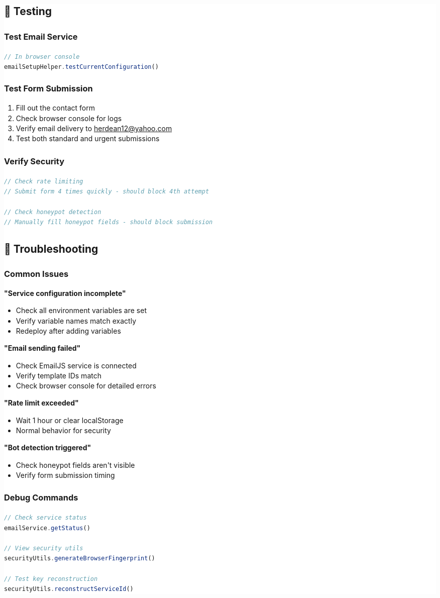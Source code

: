 ## 🧪 Testing

### Test Email Service
```javascript
// In browser console
emailSetupHelper.testCurrentConfiguration()
```

### Test Form Submission
1. Fill out the contact form
2. Check browser console for logs
3. Verify email delivery to herdean12@yahoo.com
4. Test both standard and urgent submissions

### Verify Security
```javascript
// Check rate limiting
// Submit form 4 times quickly - should block 4th attempt

// Check honeypot detection
// Manually fill honeypot fields - should block submission
```

## 🚨 Troubleshooting

### Common Issues

**"Service configuration incomplete"**
- Check all environment variables are set
- Verify variable names match exactly
- Redeploy after adding variables

**"Email sending failed"**
- Check EmailJS service is connected
- Verify template IDs match
- Check browser console for detailed errors

**"Rate limit exceeded"**
- Wait 1 hour or clear localStorage
- Normal behavior for security

**"Bot detection triggered"**
- Check honeypot fields aren't visible
- Verify form submission timing

### Debug Commands

```javascript
// Check service status
emailService.getStatus()

// View security utils
securityUtils.generateBrowserFingerprint()

// Test key reconstruction
securityUtils.reconstructServiceId()
```
